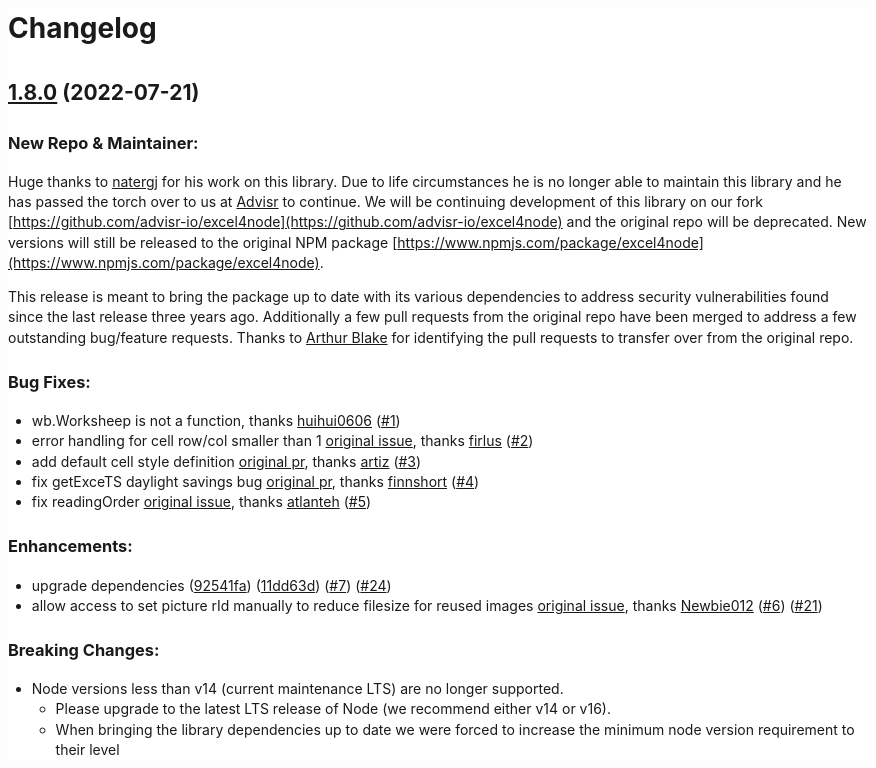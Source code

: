 # Changelog

## [1.8.0](https://github.com/advisr-io/excel4node/compare/v1.7.2...v1.8.0) (2022-07-21)

### New Repo & Maintainer:

Huge thanks to [natergj](https://github.com/natergj) for his work on this library. Due to life circumstances he is no longer able to maintain this library and he has passed the torch over to us at [Advisr](https://github.com/advisr-io) to continue. We will be continuing development of this library on our fork [https://github.com/advisr-io/excel4node](https://github.com/advisr-io/excel4node) and the original repo will be deprecated. New versions will still be released to the original NPM package [https://www.npmjs.com/package/excel4node](https://www.npmjs.com/package/excel4node).

This release is meant to bring the package up to date with its various dependencies to address security vulnerabilities found since the last release three years ago. Additionally a few pull requests from the original repo have been merged to address a few outstanding bug/feature requests. Thanks to [Arthur Blake](https://github.com/arthurblake-AngelOak) for identifying the pull requests to transfer over from the original repo.

### Bug Fixes:

- wb.Worksheep is not a function, thanks [huihui0606](https://github.com/huihui0606) ([#1](https://github.com/advisr-io/excel4node/pull/1))
- error handling for cell row/col smaller than 1 [original issue](https://github.com/natergj/excel4node/issues/139), thanks [firlus](https://github.com/firlus) ([#2](https://github.com/advisr-io/excel4node/pull/2))
- add default cell style definition [original pr](https://github.com/natergj/excel4node/pull/353), thanks [artiz](https://github.com/artiz) ([#3](https://github.com/advisr-io/excel4node/pull/3))
- fix getExceTS daylight savings bug [original pr](https://github.com/natergj/excel4node/pull/333), thanks [finnshort](https://github.com/finnshort) ([#4](https://github.com/advisr-io/excel4node/pull/4))
- fix readingOrder [original issue](https://github.com/natergj/excel4node/issues/327), thanks [atlanteh](https://github.com/atlanteh) ([#5](https://github.com/advisr-io/excel4node/pull/5))

### Enhancements:

- upgrade dependencies ([92541fa](https://github.com/advisr-io/excel4node/commit/92541fa6c2c2268b9175341a42cf50d38a75c34b)) ([11dd63d](https://github.com/advisr-io/excel4node/commit/11dd63dce0f7ae508190e88c814c04430778dab5)) ([#7](https://github.com/advisr-io/excel4node/pull/7)) ([#24](https://github.com/advisr-io/excel4node/pull/24))
- allow access to set picture rId manually to reduce filesize for reused images [original issue](https://github.com/natergj/excel4node/issues/302), thanks [Newbie012](https://github.com/Newbie012) ([#6](https://github.com/advisr-io/excel4node/pull/6)) ([#21](https://github.com/advisr-io/excel4node/pull/21))

### Breaking Changes:

- Node versions less than v14 (current maintenance LTS) are no longer supported.
  - Please upgrade to the latest LTS release of Node (we recommend either v14 or v16).
  - When bringing the library dependencies up to date we were forced to increase the minimum node version requirement to their level
